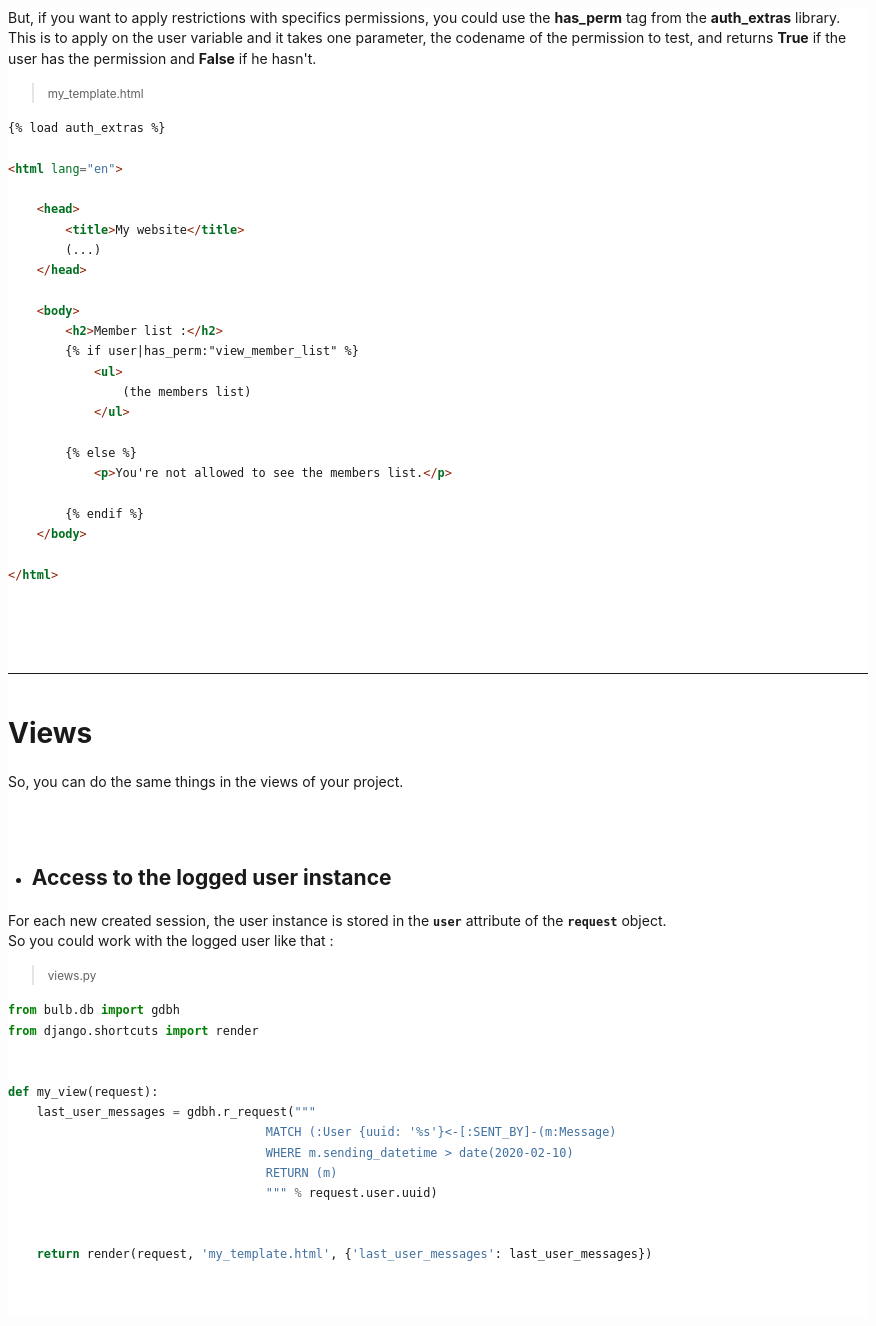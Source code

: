 But, if you want to apply restrictions with specifics permissions, you could use the **has_perm** tag from the **auth_extras** library. This is to apply on the user variable and it takes one parameter, the codename of the permission to test, and returns **True** if the user has the permission and **False** if he hasn't.  
> <small>my_template.html</small>
```html
{% load auth_extras %}

<html lang="en">

    <head>
        <title>My website</title>
        (...)
    </head>
    
    <body>
        <h2>Member list :</h2>
        {% if user|has_perm:"view_member_list" %}
            <ul>
                (the members list)
            </ul>
            
        {% else %}
            <p>You're not allowed to see the members list.</p>
            
        {% endif %}
    </body>
    
</html>
```
<br/>
<br/>
<br/>

---

# Views
So, you can do the same things in the views of your project.  
<br/>
<br/>

- ## Access to the logged user instance
For each new created session, the user instance is stored in the **`user`** attribute of the **`request`** object.  
So you could work with the logged user like that :

> <small>views.py</small>
```python
from bulb.db import gdbh
from django.shortcuts import render


def my_view(request):
    last_user_messages = gdbh.r_request("""
                                    MATCH (:User {uuid: '%s'}<-[:SENT_BY]-(m:Message)
                                    WHERE m.sending_datetime > date(2020-02-10)
                                    RETURN (m)
                                    """ % request.user.uuid)
                                    
                                    
    return render(request, 'my_template.html', {'last_user_messages': last_user_messages})
```
<br/>
<br/>
